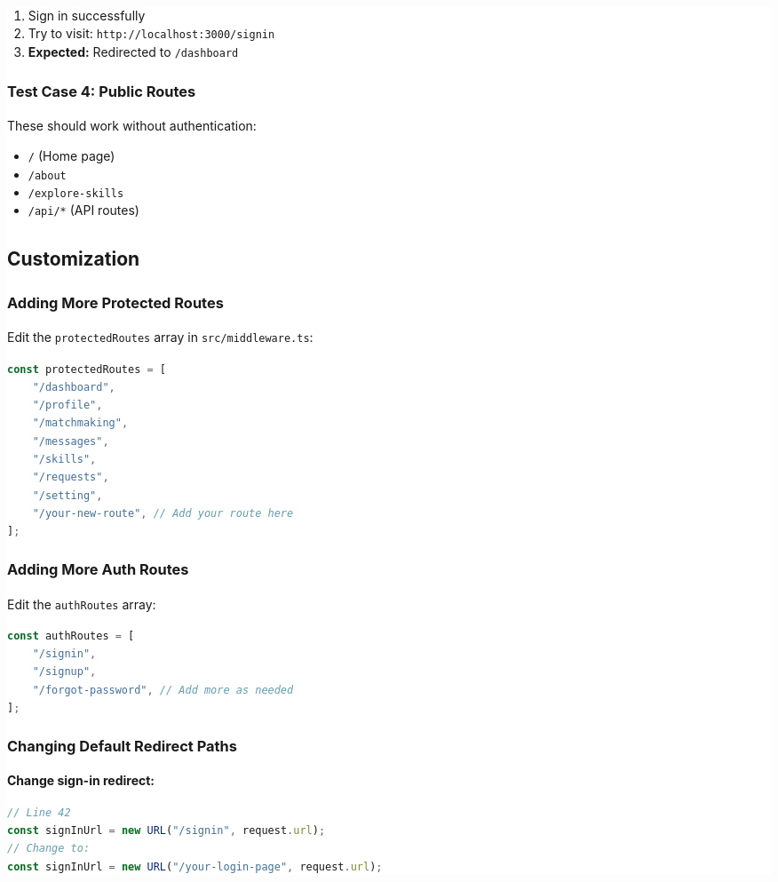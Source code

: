 1. Sign in successfully
2. Try to visit: `http://localhost:3000/signin`
3. **Expected:** Redirected to `/dashboard`

### Test Case 4: Public Routes

These should work without authentication:

-   `/` (Home page)
-   `/about`
-   `/explore-skills`
-   `/api/*` (API routes)

## Customization

### Adding More Protected Routes

Edit the `protectedRoutes` array in `src/middleware.ts`:

```typescript
const protectedRoutes = [
    "/dashboard",
    "/profile",
    "/matchmaking",
    "/messages",
    "/skills",
    "/requests",
    "/setting",
    "/your-new-route", // Add your route here
];
```

### Adding More Auth Routes

Edit the `authRoutes` array:

```typescript
const authRoutes = [
    "/signin",
    "/signup",
    "/forgot-password", // Add more as needed
];
```

### Changing Default Redirect Paths

**Change sign-in redirect:**

```typescript
// Line 42
const signInUrl = new URL("/signin", request.url);
// Change to:
const signInUrl = new URL("/your-login-page", request.url);
```
